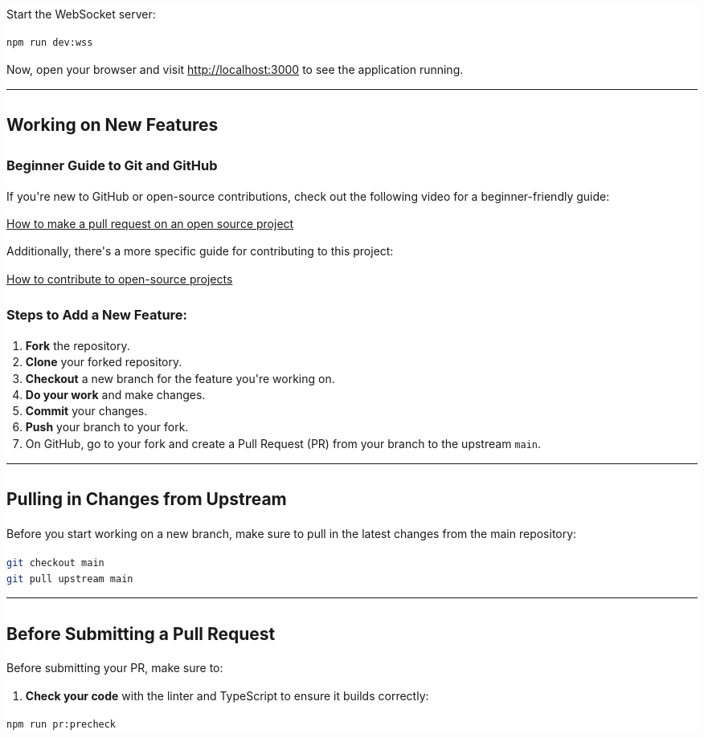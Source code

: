 Start the WebSocket server:

```sh
npm run dev:wss
```

Now, open your browser and visit [http://localhost:3000](http://localhost:3000) to see the application running.

---

## Working on New Features

### Beginner Guide to Git and GitHub

If you're new to GitHub or open-source contributions, check out the following video for a beginner-friendly guide:

[How to make a pull request on an open source project](https://youtu.be/8A4TsoXJOs8)

Additionally, there's a more specific guide for contributing to this project:

[How to contribute to open-source projects](https://www.youtube.com/watch?v=dLRA1lffWBw)

### Steps to Add a New Feature:

1. **Fork** the repository.
2. **Clone** your forked repository.
3. **Checkout** a new branch for the feature you're working on.
4. **Do your work** and make changes.
5. **Commit** your changes.
6. **Push** your branch to your fork.
7. On GitHub, go to your fork and create a Pull Request (PR) from your branch to the upstream `main`.

---

## Pulling in Changes from Upstream

Before you start working on a new branch, make sure to pull in the latest changes from the main repository:

```sh
git checkout main
git pull upstream main
```

---

## Before Submitting a Pull Request

Before submitting your PR, make sure to:

1. **Check your code** with the linter and TypeScript to ensure it builds correctly:

```sh
npm run pr:precheck
```
